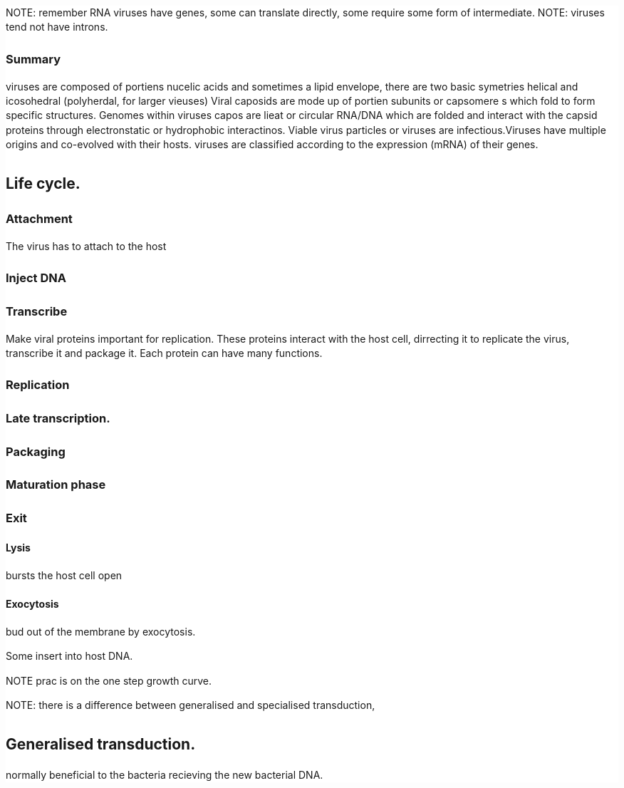 NOTE: remember RNA viruses have genes, some can translate directly, some require some form of intermediate. 
NOTE: viruses tend not have introns. 

### Summary 
viruses are composed of portiens nucelic acids and sometimes a lipid envelope, 
there are two basic symetries helical and icosohedral (polyherdal, for larger vieuses)
Viral caposids are mode up of portien subunits or capsomere s which fold to form specific structures. Genomes within viruses capos are lieat or circular RNA/DNA which are folded and interact with the capsid proteins through electronstatic or hydrophobic interactinos. 
Viable virus particles or viruses are infectious.Viruses have multiple origins and co-evolved with their hosts. 
viruses are classified according to the expression (mRNA) of their genes. 
 

## Life cycle. 

### Attachment
The virus has to attach to the host

### Inject DNA

### Transcribe
Make viral proteins important for replication. These proteins interact with the host cell, dirrecting it to replicate the virus, transcribe it and package it. Each protein can have many functions. 

### Replication 

### Late transcription. 

### Packaging 

### Maturation phase

### Exit

#### Lysis 
bursts the host cell open

#### Exocytosis 
bud out of the membrane by exocytosis. 

Some insert into host DNA. 

NOTE prac is on the one step growth curve. 

NOTE: there is a difference between generalised and specialised transduction, 

## Generalised transduction. 
normally beneficial to the bacteria recieving the new bacterial DNA. 

